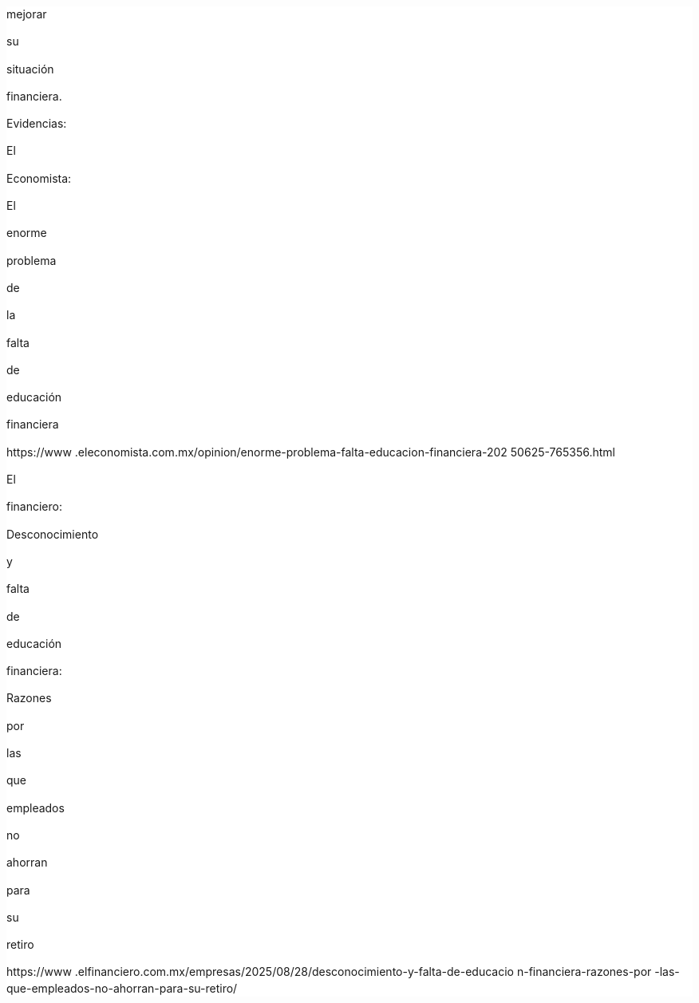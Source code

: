 mejorar
 
su
 
situación
 
financiera.
 
 
 
Evidencias:
 
 
 
El
 
Economista:
 
El
 
enorme
 
problema
 
de
 
la
 
falta
 
de
 
educación
 
financiera
 
https://www .eleconomista.com.mx/opinion/enorme-problema-falta-educacion-financiera-202
50625-765356.html
 
 
El
 
financiero:
 
Desconocimiento
 
y
 
falta
 
de
 
educación
 
financiera:
 
Razones
 
por
 
las
 
que
 
empleados
 
no
 
ahorran
 
para
 
su
 
retiro
 
https://www .elfinanciero.com.mx/empresas/2025/08/28/desconocimiento-y-falta-de-educacio
n-financiera-razones-por -las-que-empleados-no-ahorran-para-su-retiro/
 
 
 
 
 

